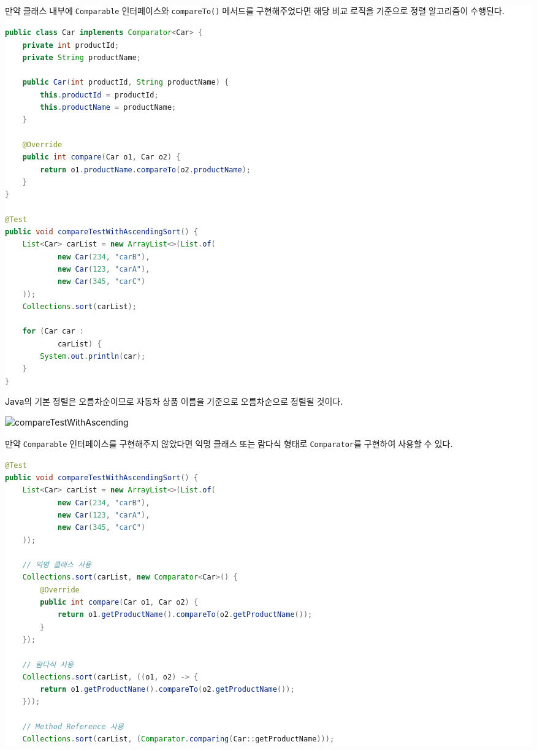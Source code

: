 ```java
```

만약 클래스 내부에 `Comparable` 인터페이스와 `compareTo()` 메서드를 구현해주었다면 해당 비교 로직을 기준으로 정렬 알고리즘이 수행된다.

```java
public class Car implements Comparator<Car> {
    private int productId;
    private String productName;

    public Car(int productId, String productName) {
        this.productId = productId;
        this.productName = productName;
    }

    @Override
    public int compare(Car o1, Car o2) {
        return o1.productName.compareTo(o2.productName);
    }
}

@Test
public void compareTestWithAscendingSort() {
    List<Car> carList = new ArrayList<>(List.of(
            new Car(234, "carB"),
            new Car(123, "carA"),
            new Car(345, "carC")
    ));
    Collections.sort(carList);

    for (Car car :
            carList) {
        System.out.println(car);
    }
}
```

Java의 기본 정렬은 오름차순이므로 자동차 상품 이름을 기준으로 오름차순으로 정렬될 것이다.

![compareTestWithAscending](https://user-images.githubusercontent.com/39883609/215737378-fa96af1b-c688-4733-b1cf-7c76bda87994.png)

만약 `Comparable` 인터페이스를 구현해주지 않았다면 익명 클래스 또는 람다식 형태로 `Comparator`를 구현하여 사용할 수 있다.

```java
@Test
public void compareTestWithAscendingSort() {
    List<Car> carList = new ArrayList<>(List.of(
            new Car(234, "carB"),
            new Car(123, "carA"),
            new Car(345, "carC")
    ));

    // 익명 클래스 사용
    Collections.sort(carList, new Comparator<Car>() {
        @Override
        public int compare(Car o1, Car o2) {
            return o1.getProductName().compareTo(o2.getProductName());
        }
    });

    // 람다식 사용
    Collections.sort(carList, ((o1, o2) -> {
        return o1.getProductName().compareTo(o2.getProductName());
    }));

    // Method Reference 사용
    Collections.sort(carList, (Comparator.comparing(Car::getProductName)));
```